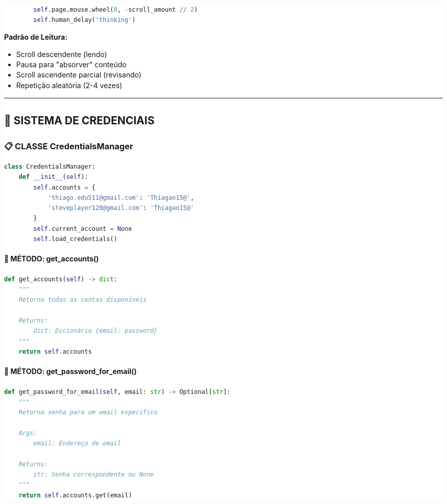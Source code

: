 ```python
        self.page.mouse.wheel(0, -scroll_amount // 2)
        self.human_delay('thinking')
```

**Padrão de Leitura:**
- Scroll descendente (lendo)
- Pausa para "absorver" conteúdo
- Scroll ascendente parcial (revisando)
- Repetição aleatória (2-4 vezes)

---

## 🔑 SISTEMA DE CREDENCIAIS

### 📋 CLASSE CredentialsManager

```python
class CredentialsManager:
    def __init__(self):
        self.accounts = {
            'thiago.edu511@gmail.com': 'Thiagao15@',
            'steveplayer120@gmail.com': 'Thiagao15@'
        }
        self.current_account = None
        self.load_credentials()
```

#### 📧 MÉTODO: get_accounts()
```python
def get_accounts(self) -> dict:
    """
    Retorna todas as contas disponíveis
    
    Returns:
        dict: Dicionário {email: password}
    """
    return self.accounts
```

#### 🔐 MÉTODO: get_password_for_email()
```python
def get_password_for_email(self, email: str) -> Optional[str]:
    """
    Retorna senha para um email específico
    
    Args:
        email: Endereço de email
        
    Returns:
        str: Senha correspondente ou None
    """
    return self.accounts.get(email)
```
